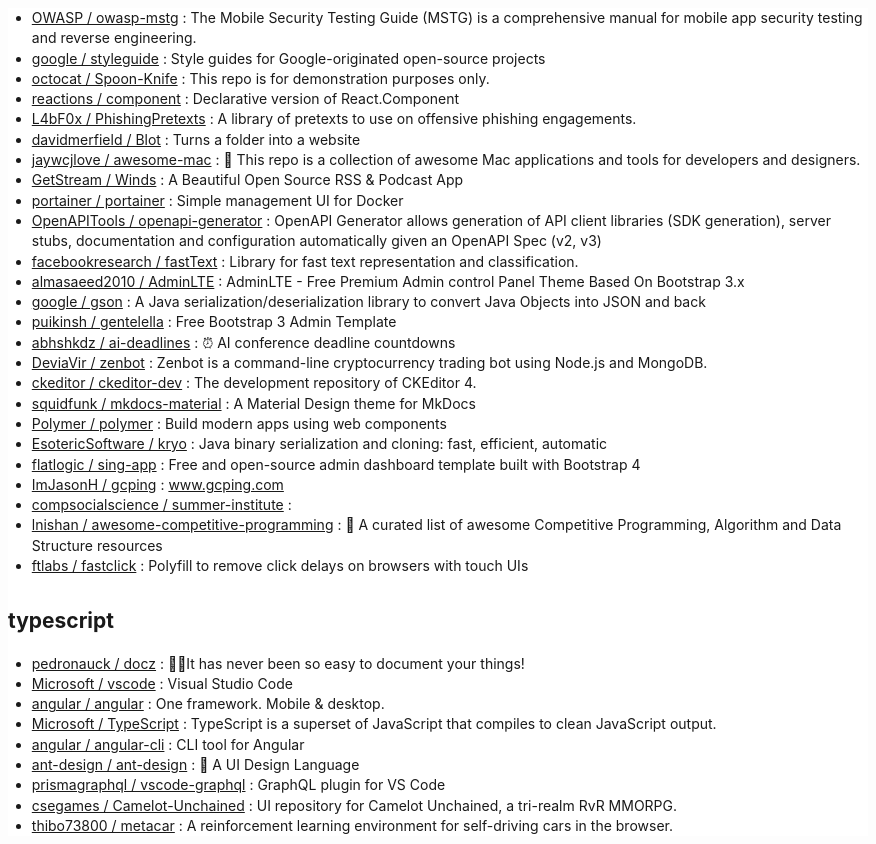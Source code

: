 - [OWASP / owasp-mstg](https://github.com/OWASP/owasp-mstg) : The Mobile Security Testing Guide (MSTG) is a comprehensive manual for mobile app security testing and reverse engineering.
- [google / styleguide](https://github.com/google/styleguide) : Style guides for Google-originated open-source projects
- [octocat / Spoon-Knife](https://github.com/octocat/Spoon-Knife) : This repo is for demonstration purposes only.
- [reactions / component](https://github.com/reactions/component) : Declarative version of React.Component
- [L4bF0x / PhishingPretexts](https://github.com/L4bF0x/PhishingPretexts) : A library of pretexts to use on offensive phishing engagements.
- [davidmerfield / Blot](https://github.com/davidmerfield/Blot) : Turns a folder into a website
- [jaywcjlove / awesome-mac](https://github.com/jaywcjlove/awesome-mac) :  This repo is a collection of awesome Mac applications and tools for developers and designers.
- [GetStream / Winds](https://github.com/GetStream/Winds) : A Beautiful Open Source RSS & Podcast App
- [portainer / portainer](https://github.com/portainer/portainer) : Simple management UI for Docker
- [OpenAPITools / openapi-generator](https://github.com/OpenAPITools/openapi-generator) : OpenAPI Generator allows generation of API client libraries (SDK generation), server stubs, documentation and configuration automatically given an OpenAPI Spec (v2, v3)
- [facebookresearch / fastText](https://github.com/facebookresearch/fastText) : Library for fast text representation and classification.
- [almasaeed2010 / AdminLTE](https://github.com/almasaeed2010/AdminLTE) : AdminLTE - Free Premium Admin control Panel Theme Based On Bootstrap 3.x
- [google / gson](https://github.com/google/gson) : A Java serialization/deserialization library to convert Java Objects into JSON and back
- [puikinsh / gentelella](https://github.com/puikinsh/gentelella) : Free Bootstrap 3 Admin Template
- [abhshkdz / ai-deadlines](https://github.com/abhshkdz/ai-deadlines) : ⏰ AI conference deadline countdowns
- [DeviaVir / zenbot](https://github.com/DeviaVir/zenbot) : Zenbot is a command-line cryptocurrency trading bot using Node.js and MongoDB.
- [ckeditor / ckeditor-dev](https://github.com/ckeditor/ckeditor-dev) : The development repository of CKEditor 4.
- [squidfunk / mkdocs-material](https://github.com/squidfunk/mkdocs-material) : A Material Design theme for MkDocs
- [Polymer / polymer](https://github.com/Polymer/polymer) : Build modern apps using web components
- [EsotericSoftware / kryo](https://github.com/EsotericSoftware/kryo) : Java binary serialization and cloning: fast, efficient, automatic
- [flatlogic / sing-app](https://github.com/flatlogic/sing-app) : Free and open-source admin dashboard template built with Bootstrap 4
- [ImJasonH / gcping](https://github.com/ImJasonH/gcping) : www.gcping.com
- [compsocialscience / summer-institute](https://github.com/compsocialscience/summer-institute) : 
- [lnishan / awesome-competitive-programming](https://github.com/lnishan/awesome-competitive-programming) : 💎 A curated list of awesome Competitive Programming, Algorithm and Data Structure resources
- [ftlabs / fastclick](https://github.com/ftlabs/fastclick) : Polyfill to remove click delays on browsers with touch UIs


## typescript

- [pedronauck / docz](https://github.com/pedronauck/docz) : ✍🏻It has never been so easy to document your things!
- [Microsoft / vscode](https://github.com/Microsoft/vscode) : Visual Studio Code
- [angular / angular](https://github.com/angular/angular) : One framework. Mobile & desktop.
- [Microsoft / TypeScript](https://github.com/Microsoft/TypeScript) : TypeScript is a superset of JavaScript that compiles to clean JavaScript output.
- [angular / angular-cli](https://github.com/angular/angular-cli) : CLI tool for Angular
- [ant-design / ant-design](https://github.com/ant-design/ant-design) : 🐜 A UI Design Language
- [prismagraphql / vscode-graphql](https://github.com/prismagraphql/vscode-graphql) : GraphQL plugin for VS Code
- [csegames / Camelot-Unchained](https://github.com/csegames/Camelot-Unchained) : UI repository for Camelot Unchained, a tri-realm RvR MMORPG.
- [thibo73800 / metacar](https://github.com/thibo73800/metacar) : A reinforcement learning environment for self-driving cars in the browser.